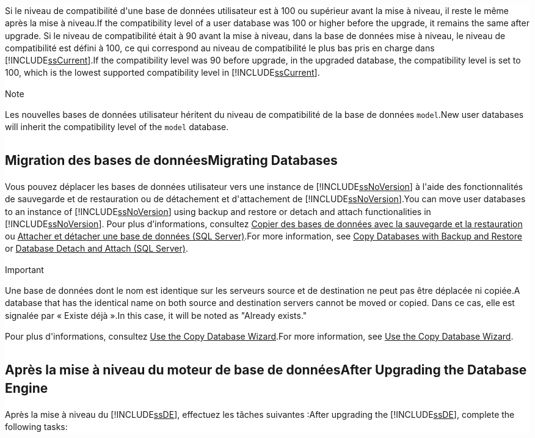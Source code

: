  <span data-ttu-id="23b69-160">Si le niveau de compatibilité d'une base de données utilisateur est à 100 ou supérieur avant la mise à niveau, il reste le même après la mise à niveau.</span><span class="sxs-lookup"><span data-stu-id="23b69-160">If the compatibility level of a user database was 100 or higher before the upgrade, it remains the same after upgrade.</span></span> <span data-ttu-id="23b69-161">Si le niveau de compatibilité était à 90 avant la mise à niveau, dans la base de données mise à niveau, le niveau de compatibilité est défini à 100, ce qui correspond au niveau de compatibilité le plus bas pris en charge dans [!INCLUDE[ssCurrent](../../includes/sscurrent-md.md)].</span><span class="sxs-lookup"><span data-stu-id="23b69-161">If the compatibility level was 90 before upgrade, in the upgraded database, the compatibility level is set to 100, which is the lowest supported compatibility level in [!INCLUDE[ssCurrent](../../includes/sscurrent-md.md)].</span></span>  
  
> [!NOTE]  
>  <span data-ttu-id="23b69-162">Les nouvelles bases de données utilisateur héritent du niveau de compatibilité de la base de données `model`.</span><span class="sxs-lookup"><span data-stu-id="23b69-162">New user databases will inherit the compatibility level of the `model` database.</span></span>  
  
## <a name="migrating-databases"></a><span data-ttu-id="23b69-163">Migration des bases de données</span><span class="sxs-lookup"><span data-stu-id="23b69-163">Migrating Databases</span></span>  
 <span data-ttu-id="23b69-164">Vous pouvez déplacer les bases de données utilisateur vers une instance de [!INCLUDE[ssNoVersion](../../includes/ssnoversion-md.md)] à l'aide des fonctionnalités de sauvegarde et de restauration ou de détachement et d'attachement de [!INCLUDE[ssNoVersion](../../includes/ssnoversion-md.md)].</span><span class="sxs-lookup"><span data-stu-id="23b69-164">You can move user databases to an instance of [!INCLUDE[ssNoVersion](../../includes/ssnoversion-md.md)] using backup and restore or detach and attach functionalities in [!INCLUDE[ssNoVersion](../../includes/ssnoversion-md.md)].</span></span> <span data-ttu-id="23b69-165">Pour plus d’informations, consultez [Copier des bases de données avec la sauvegarde et la restauration](../../relational-databases/databases/copy-databases-with-backup-and-restore.md) ou [Attacher et détacher une base de données &#40;SQL Server&#41;](../../relational-databases/databases/database-detach-and-attach-sql-server.md).</span><span class="sxs-lookup"><span data-stu-id="23b69-165">For more information, see [Copy Databases with Backup and Restore](../../relational-databases/databases/copy-databases-with-backup-and-restore.md) or [Database Detach and Attach &#40;SQL Server&#41;](../../relational-databases/databases/database-detach-and-attach-sql-server.md).</span></span>  
  
> [!IMPORTANT]  
>  <span data-ttu-id="23b69-166">Une base de données dont le nom est identique sur les serveurs source et de destination ne peut pas être déplacée ni copiée.</span><span class="sxs-lookup"><span data-stu-id="23b69-166">A database that has the identical name on both source and destination servers cannot be moved or copied.</span></span> <span data-ttu-id="23b69-167">Dans ce cas, elle est signalée par « Existe déjà ».</span><span class="sxs-lookup"><span data-stu-id="23b69-167">In this case, it will be noted as "Already exists."</span></span>  
  
 <span data-ttu-id="23b69-168">Pour plus d'informations, consultez [Use the Copy Database Wizard](../../relational-databases/databases/use-the-copy-database-wizard.md).</span><span class="sxs-lookup"><span data-stu-id="23b69-168">For more information, see [Use the Copy Database Wizard](../../relational-databases/databases/use-the-copy-database-wizard.md).</span></span>  
  
## <a name="after-upgrading-the-database-engine"></a><span data-ttu-id="23b69-169">Après la mise à niveau du moteur de base de données</span><span class="sxs-lookup"><span data-stu-id="23b69-169">After Upgrading the Database Engine</span></span>  
 <span data-ttu-id="23b69-170">Après la mise à niveau du [!INCLUDE[ssDE](../../includes/ssde-md.md)], effectuez les tâches suivantes :</span><span class="sxs-lookup"><span data-stu-id="23b69-170">After upgrading the [!INCLUDE[ssDE](../../includes/ssde-md.md)], complete the following tasks:</span></span>  
  